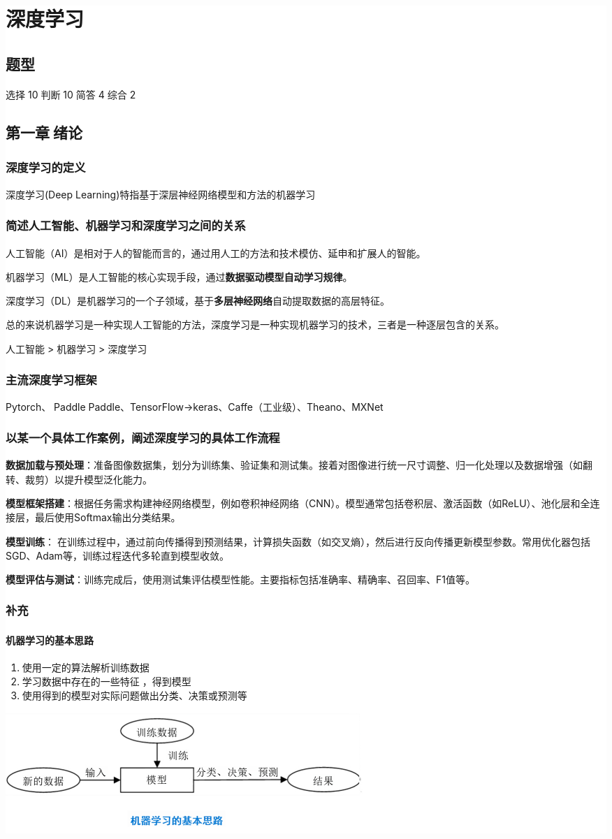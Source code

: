 # 深度学习

## 题型

选择 10 判断 10 简答 4 综合 2

## 第一章 绪论

### 深度学习的定义

深度学习(Deep Learning)特指基于深层神经网络模型和方法的机器学习

### 简述人工智能、机器学习和深度学习之间的关系

人工智能（AI）是相对于人的智能而言的，通过用人工的方法和技术模仿、延申和扩展人的智能。

机器学习（ML）是人工智能的核心实现手段，通过**数据驱动模型自动学习规律**。

深度学习（DL）是机器学习的一个子领域，基于**多层神经网络**自动提取数据的高层特征。

总的来说机器学习是一种实现人工智能的方法，深度学习是一种实现机器学习的技术，三者是一种逐层包含的关系。

人工智能 > 机器学习 > 深度学习

### 主流深度学习框架

Pytorch、 Paddle Paddle、TensorFlow->keras、Caffe（工业级）、Theano、MXNet

### 以某一个具体工作案例，阐述深度学习的具体工作流程

**数据加载与预处理**：准备图像数据集，划分为训练集、验证集和测试集。接着对图像进行统一尺寸调整、归一化处理以及数据增强（如翻转、裁剪）以提升模型泛化能力。

**模型框架搭建**：根据任务需求构建神经网络模型，例如卷积神经网络（CNN）。模型通常包括卷积层、激活函数（如ReLU）、池化层和全连接层，最后使用Softmax输出分类结果。

**模型训练**： 在训练过程中，通过前向传播得到预测结果，计算损失函数（如交叉熵），然后进行反向传播更新模型参数。常用优化器包括SGD、Adam等，训练过程迭代多轮直到模型收敛。

**模型评估与测试**：训练完成后，使用测试集评估模型性能。主要指标包括准确率、精确率、召回率、F1值等。

### 补充

#### 机器学习的基本思路

1. 使用一定的算法解析训练数据
2. 学习数据中存在的一些特征 ，得到模型
3. 使用得到的模型对实际问题做出分类、决策或预测等

<img src="./assets/image-20250619094905202.png" alt="image-20250619094905202" style="zoom:50%;" />

